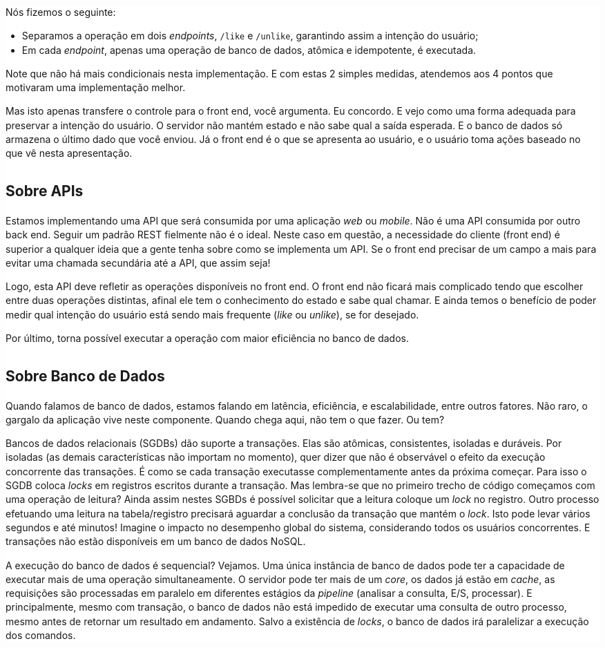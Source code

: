 Nós fizemos o seguinte:

* Separamos a operação em dois _endpoints_, `/like` e `/unlike`, garantindo assim a intenção do usuário;
* Em cada _endpoint_, apenas uma operação de banco de dados, atômica e idempotente, é executada.

Note que não há mais condicionais nesta implementação. E com estas 2 simples medidas, atendemos aos 4 pontos que motivaram uma implementação melhor.

Mas isto apenas transfere o controle para o front end, você argumenta. Eu concordo. E vejo como uma forma adequada para preservar a intenção do usuário. O servidor não mantém estado e não sabe qual a saída esperada. E o banco de dados só armazena o último dado que você enviou. Já o front end é o que se apresenta ao usuário, e o usuário toma ações baseado no que vê nesta apresentação.

## Sobre APIs

Estamos implementando uma API que será consumida por uma aplicação _web_ ou _mobile_. Não é uma API consumida por outro back end. Seguir um padrão REST fielmente não é o ideal. Neste caso em questão, a necessidade do cliente (front end) é superior a qualquer ideia que a gente tenha sobre como se implementa um API. Se o front end precisar de um campo a mais para evitar uma chamada secundária até a API, que assim seja!

Logo, esta API deve refletir as operações disponíveis no front end. O front end não ficará mais complicado tendo que escolher entre duas operações distintas, afinal ele tem o conhecimento do estado e sabe qual chamar. E ainda temos o benefício de poder medir qual intenção do usuário está sendo mais frequente (_like_ ou _unlike_), se for desejado.

Por último, torna possível executar a operação com maior eficiência no banco de dados.

## Sobre Banco de Dados

Quando falamos de banco de dados, estamos falando em latência, eficiência, e escalabilidade, entre outros fatores. Não raro, o gargalo da aplicação vive neste componente. Quando chega aqui, não tem o que fazer. Ou tem?

Bancos de dados relacionais (SGDBs) dão suporte a transações. Elas são atômicas, consistentes, isoladas e duráveis. Por isoladas (as demais características não importam no momento), quer dizer que não é observável o efeito da execução concorrente das transações. É como se cada transação executasse complementamente antes da próxima começar. Para isso o SGDB coloca _locks_ em registros escritos durante a transação. Mas lembra-se que no primeiro trecho de código começamos com uma operação de leitura? Ainda assim nestes SGBDs é possível solicitar que a leitura coloque um _lock_ no registro. Outro processo efetuando uma leitura na tabela/registro precisará aguardar a conclusão da transação que mantém o _lock_. Isto pode levar vários segundos e até minutos! Imagine o impacto no desempenho global do sistema, considerando todos os usuários concorrentes. E transações não estão disponíveis em um banco de dados NoSQL.

A execução do banco de dados é sequencial? Vejamos. Uma única instância de banco de dados pode ter a capacidade de executar mais de uma operação simultaneamente. O servidor pode ter mais de um _core_, os dados já estão em _cache_, as requisições são processadas em paralelo em diferentes estágios da _pipeline_ (analisar a consulta, E/S, processar). E principalmente, mesmo com transação, o banco de dados não está impedido de executar uma consulta de outro processo, mesmo antes de retornar um resultado em andamento. Salvo a existência de _locks_, o banco de dados irá paralelizar a execução dos comandos.
